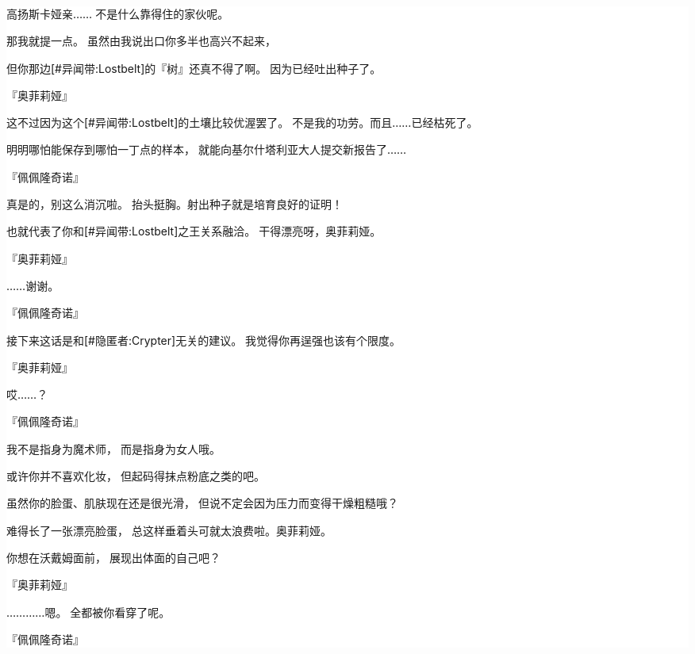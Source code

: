 高扬斯卡娅亲……
不是什么靠得住的家伙呢。

那我就提一点。
虽然由我说出口你多半也高兴不起来，

但你那边[#异闻带:Lostbelt]的『树』还真不得了啊。
因为已经吐出种子了。

『奥菲莉娅』

这不过因为这个[#异闻带:Lostbelt]的土壤比较优渥罢了。
不是我的功劳。而且……已经枯死了。

明明哪怕能保存到哪怕一丁点的样本，
就能向基尔什塔利亚大人提交新报告了……

『佩佩隆奇诺』

真是的，别这么消沉啦。
抬头挺胸。射出种子就是培育良好的证明！

也就代表了你和[#异闻带:Lostbelt]之王关系融洽。
干得漂亮呀，奥菲莉娅。

『奥菲莉娅』

……谢谢。

『佩佩隆奇诺』

接下来这话是和[#隐匿者:Crypter]无关的建议。
我觉得你再逞强也该有个限度。

『奥菲莉娅』

哎……？

『佩佩隆奇诺』

我不是指身为魔术师，
而是指身为女人哦。

或许你并不喜欢化妆，
但起码得抹点粉底之类的吧。

虽然你的脸蛋、肌肤现在还是很光滑，
但说不定会因为压力而变得干燥粗糙哦？

难得长了一张漂亮脸蛋，
总这样垂着头可就太浪费啦。奥菲莉娅。

你想在沃戴姆面前，
展现出体面的自己吧？

『奥菲莉娅』

…………嗯。
全都被你看穿了呢。

『佩佩隆奇诺』
